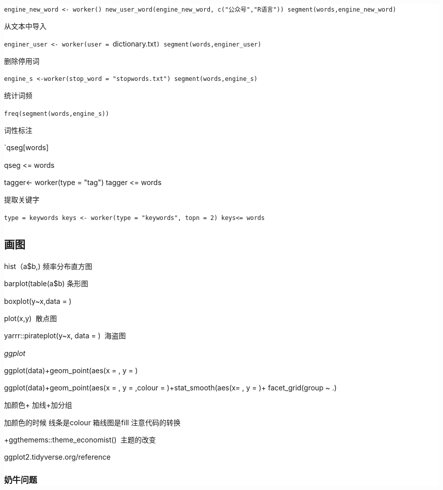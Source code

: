 `engine_new_word <- worker()
new_user_word(engine_new_word, c("公众号","R语言"))
segment(words,engine_new_word)`

从文本中导入

`enginer_user <- worker(user = `dictionary.txt`)
segment(words,enginer_user)`

删除停用词

`engine_s <-worker(stop_word = "stopwords.txt")
segment(words,engine_s)`

统计词频

`freq(segment(words,engine_s))`

词性标注

`qseg[words]

qseg <= words

tagger<- worker(type = "tag")
tagger <= words

提取关键字

`type = keywords
keys <- worker(type = "keywords", topn = 2)
keys<= words`

## 画图

hist（a$b,) 频率分布直方图

barplot(table(a$b) 条形图

boxplot(y~x,data = )

plot(x,y)  散点图

yarrr::pirateplot(y~x, data = )  海盗图 

*ggplot*

ggplot(data)+geom_point(aes(x = , y = )


ggplot(data)+geom_point(aes(x = , y = ,colour = )+stat_smooth(aes(x= , y = )+ facet_grid(group ~ .)

加颜色+ 加线+加分组

加颜色的时候 线条是colour 箱线图是fill 注意代码的转换

+ggthemems::theme_economist()  主题的改变

ggplot2.tidyverse.org/reference

### 奶牛问题
